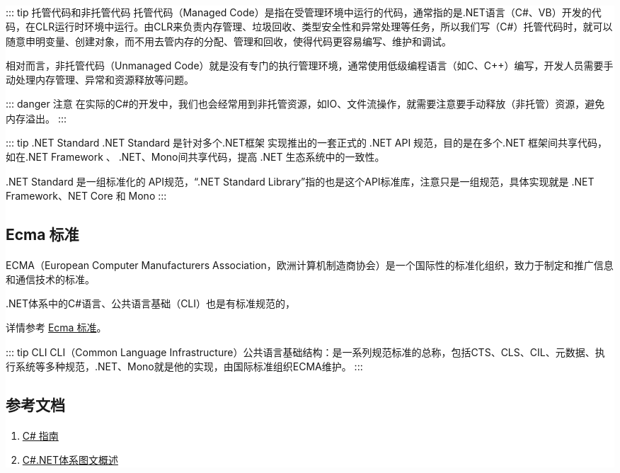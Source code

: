 ::: tip 托管代码和非托管代码
托管代码（Managed Code）是指在受管理环境中运行的代码，通常指的是.NET语言（C#、VB）开发的代码，在CLR运行时环境中运行。由CLR来负责内存管理、垃圾回收、类型安全性和异常处理等任务，所以我们写（C#）托管代码时，就可以随意申明变量、创建对象，而不用去管内存的分配、管理和回收，使得代码更容易编写、维护和调试。

相对而言，非托管代码（Unmanaged Code）就是没有专门的执行管理环境，通常使用低级编程语言（如C、C++）编写，开发人员需要手动处理内存管理、异常和资源释放等问题。

::: danger 注意
在实际的C#的开发中，我们也会经常用到非托管资源，如IO、文件流操作，就需要注意要手动释放（非托管）资源，避免内存溢出。
:::

::: tip .NET Standard
.NET Standard 是针对多个.NET框架 实现推出的一套正式的 .NET API 规范，目的是在多个.NET 框架间共享代码，如在.NET Framework 、 .NET、Mono间共享代码，提高 .NET 生态系统中的一致性。

.NET Standard 是一组标准化的 API规范，“.NET Standard Library”指的也是这个API标准库，注意只是一组规范，具体实现就是 .NET Framework、NET Core 和 Mono
:::

## Ecma 标准
ECMA（European Computer Manufacturers Association，欧洲计算机制造商协会）是一个国际性的标准化组织，致力于制定和推广信息和通信技术的标准。

.NET体系中的C#语言、公共语言基础（CLI）也是有标准规范的，

详情参考 [Ecma 标准](https://learn.microsoft.com/zh-cn/dotnet/fundamentals/standards)。

::: tip CLI
CLI（Common Language Infrastructure）公共语言基础结构：是一系列规范标准的总称，包括CTS、CLS、CIL、元数据、执行系统等多种规范，.NET、Mono就是他的实现，由国际标准组织ECMA维护。
:::

## 参考文档
1. [C# 指南](https://learn.microsoft.com/zh-cn/dotnet/csharp/)

2. [C#.NET体系图文概述](https://www.yuque.com/kanding/ktech/csharp.net)
